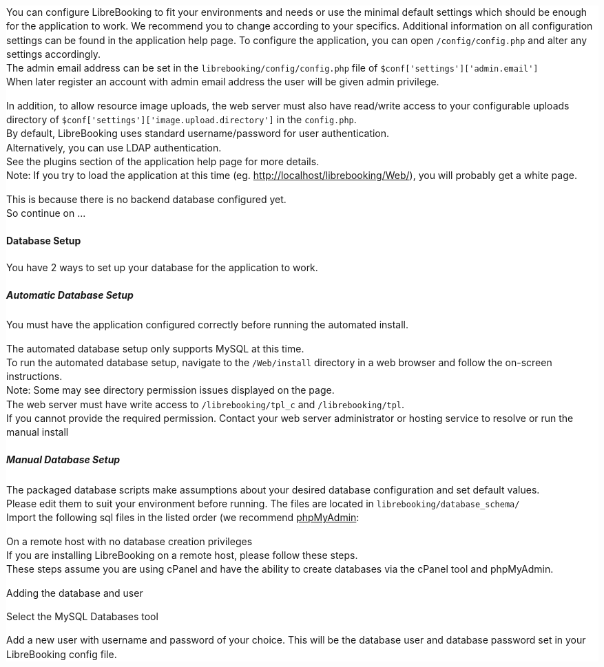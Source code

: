 You can configure LibreBooking to fit your environments and needs or use the minimal default settings which should be enough for the application to work.
We recommend you to change according to your specifics. Additional information on all configuration settings can be found in the application help page.
To configure the application, you can open `/config/config.php` and alter any settings accordingly.  
The admin email address can be set in the `librebooking/config/config.php` file of `$conf['settings']['admin.email']`  
When later register an account with admin email address the user will be given admin privilege.  

In addition, to allow resource image uploads, the web server must also have read/write access to your configurable uploads directory of `$conf['settings']['image.upload.directory']` in the `config.php`.  
By default, LibreBooking uses standard username/password for user authentication.  
Alternatively, you can use LDAP authentication.  
See the plugins section of the application help page for more details.  
Note: If you try to load the application at this time (eg. <http://localhost/librebooking/Web/>), you will probably get a white page.

This is because there is no backend database configured yet.  
So continue on ...

#### Database Setup

You have 2 ways to set up your database for the application to work.

##### Automatic Database Setup

You must have the application configured correctly before running the automated install.

The automated database setup only supports MySQL at this time.  
To run the automated database setup, navigate to the `/Web/install` directory in a web browser and follow the on-screen instructions.  
Note: Some may see directory permission issues displayed on the page.  
The web server must have write access to `/librebooking/tpl_c` and `/librebooking/tpl`.  
If you cannot provide the required permission. Contact your web server administrator or hosting service to resolve or run the manual install

##### Manual Database Setup

The packaged database scripts make assumptions about your desired database configuration and set default values.  
Please edit them to suit your environment before running. The files are located in `librebooking/database_schema/`  
Import the following sql files in the listed order (we recommend [phpMyAdmin]("https://www.phpmyadmin.net/"):

On a remote host with no database creation privileges  
If you are installing LibreBooking on a remote host, please follow these steps.  
These steps assume you are using cPanel and have the ability to create databases via the cPanel tool and phpMyAdmin.  

Adding the database and user

Select the MySQL Databases tool

Add a new user with username and password of your choice.
This will be the database user and database password set in your LibreBooking config file.  
